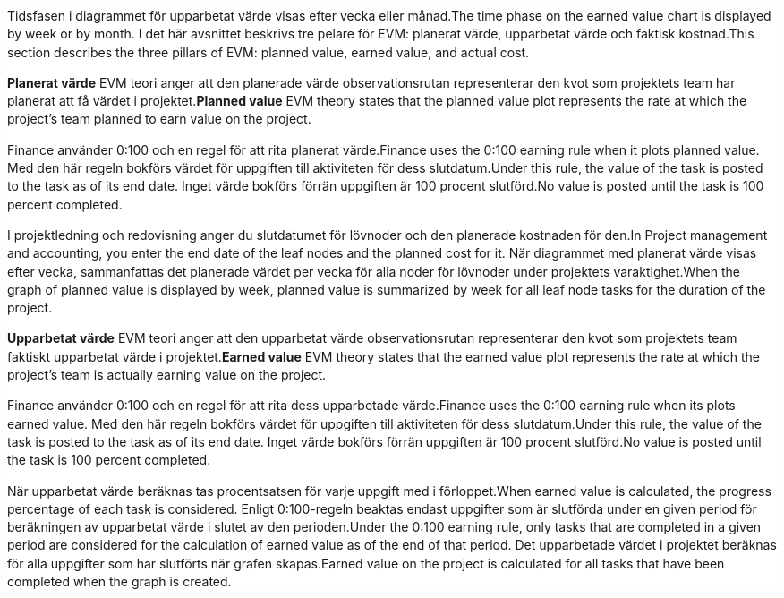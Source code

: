 <span data-ttu-id="9ebfe-303">Tidsfasen i diagrammet för upparbetat värde visas efter vecka eller månad.</span><span class="sxs-lookup"><span data-stu-id="9ebfe-303">The time phase on the earned value chart is displayed by week or by month.</span></span> <span data-ttu-id="9ebfe-304">I det här avsnittet beskrivs tre pelare för EVM: planerat värde, upparbetat värde och faktisk kostnad.</span><span class="sxs-lookup"><span data-stu-id="9ebfe-304">This section describes the three pillars of EVM: planned value, earned value, and actual cost.</span></span> 

<span data-ttu-id="9ebfe-305">**Planerat värde** EVM teori anger att den planerade värde observationsrutan representerar den kvot som projektets team har planerat att få värdet i projektet.</span><span class="sxs-lookup"><span data-stu-id="9ebfe-305">**Planned value** EVM theory states that the planned value plot represents the rate at which the project’s team planned to earn value on the project.</span></span> 

<span data-ttu-id="9ebfe-306">Finance använder 0:100 och en regel för att rita planerat värde.</span><span class="sxs-lookup"><span data-stu-id="9ebfe-306">Finance uses the 0:100 earning rule when it plots planned value.</span></span> <span data-ttu-id="9ebfe-307">Med den här regeln bokförs värdet för uppgiften till aktiviteten för dess slutdatum.</span><span class="sxs-lookup"><span data-stu-id="9ebfe-307">Under this rule, the value of the task is posted to the task as of its end date.</span></span> <span data-ttu-id="9ebfe-308">Inget värde bokförs förrän uppgiften är 100 procent slutförd.</span><span class="sxs-lookup"><span data-stu-id="9ebfe-308">No value is posted until the task is 100 percent completed.</span></span> 

<span data-ttu-id="9ebfe-309">I projektledning och redovisning anger du slutdatumet för lövnoder och den planerade kostnaden för den.</span><span class="sxs-lookup"><span data-stu-id="9ebfe-309">In Project management and accounting, you enter the end date of the leaf nodes and the planned cost for it.</span></span> <span data-ttu-id="9ebfe-310">När diagrammet med planerat värde visas efter vecka, sammanfattas det planerade värdet per vecka för alla noder för lövnoder under projektets varaktighet.</span><span class="sxs-lookup"><span data-stu-id="9ebfe-310">When the graph of planned value is displayed by week, planned value is summarized by week for all leaf node tasks for the duration of the project.</span></span> 

<span data-ttu-id="9ebfe-311">**Upparbetat värde** EVM teori anger att den upparbetat värde observationsrutan representerar den kvot som projektets team faktiskt upparbetat värde i projektet.</span><span class="sxs-lookup"><span data-stu-id="9ebfe-311">**Earned value** EVM theory states that the earned value plot represents the rate at which the project’s team is actually earning value on the project.</span></span> 

<span data-ttu-id="9ebfe-312">Finance använder 0:100 och en regel för att rita dess upparbetade värde.</span><span class="sxs-lookup"><span data-stu-id="9ebfe-312">Finance uses the 0:100 earning rule when its plots earned value.</span></span> <span data-ttu-id="9ebfe-313">Med den här regeln bokförs värdet för uppgiften till aktiviteten för dess slutdatum.</span><span class="sxs-lookup"><span data-stu-id="9ebfe-313">Under this rule, the value of the task is posted to the task as of its end date.</span></span> <span data-ttu-id="9ebfe-314">Inget värde bokförs förrän uppgiften är 100 procent slutförd.</span><span class="sxs-lookup"><span data-stu-id="9ebfe-314">No value is posted until the task is 100 percent completed.</span></span> 

<span data-ttu-id="9ebfe-315">När upparbetat värde beräknas tas procentsatsen för varje uppgift med i förloppet.</span><span class="sxs-lookup"><span data-stu-id="9ebfe-315">When earned value is calculated, the progress percentage of each task is considered.</span></span> <span data-ttu-id="9ebfe-316">Enligt 0:100-regeln beaktas endast uppgifter som är slutförda under en given period för beräkningen av upparbetat värde i slutet av den perioden.</span><span class="sxs-lookup"><span data-stu-id="9ebfe-316">Under the 0:100 earning rule, only tasks that are completed in a given period are considered for the calculation of earned value as of the end of that period.</span></span> <span data-ttu-id="9ebfe-317">Det upparbetade värdet i projektet beräknas för alla uppgifter som har slutförts när grafen skapas.</span><span class="sxs-lookup"><span data-stu-id="9ebfe-317">Earned value on the project is calculated for all tasks that have been completed when the graph is created.</span></span> 
